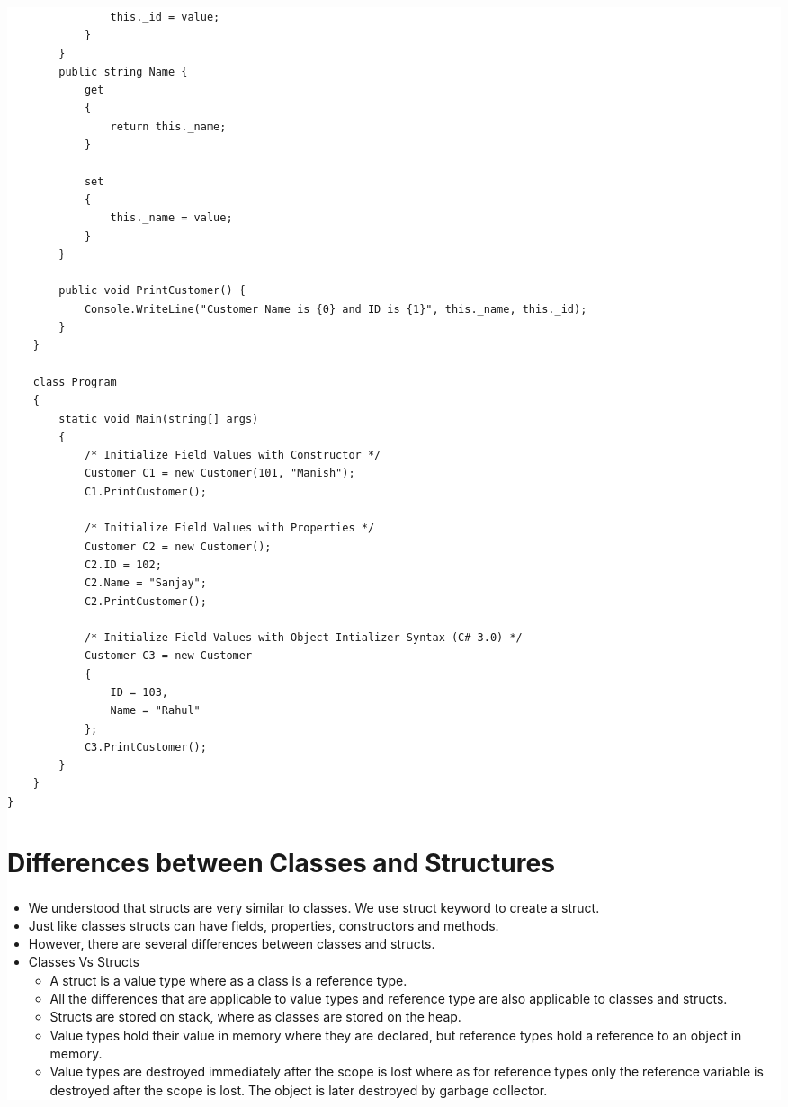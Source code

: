```console
                this._id = value;
            }
        }
        public string Name {
            get
            {
                return this._name;
            }

            set
            {
                this._name = value;
            }
        }

        public void PrintCustomer() {
            Console.WriteLine("Customer Name is {0} and ID is {1}", this._name, this._id);
        }
    }

    class Program
    {
        static void Main(string[] args)
        {
            /* Initialize Field Values with Constructor */
            Customer C1 = new Customer(101, "Manish");
            C1.PrintCustomer();

            /* Initialize Field Values with Properties */
            Customer C2 = new Customer();
            C2.ID = 102;
            C2.Name = "Sanjay";
            C2.PrintCustomer();

            /* Initialize Field Values with Object Intializer Syntax (C# 3.0) */
            Customer C3 = new Customer
            {
                ID = 103,
                Name = "Rahul"
            };
            C3.PrintCustomer();
        }
    }
}
```

# Differences between Classes and Structures

- We understood that structs are very similar to classes. We use struct keyword to create a struct.
- Just like classes structs can have fields, properties, constructors and methods.
- However, there are several differences between classes and structs.
- Classes Vs Structs
  - A struct is a value type where as a class is a reference type.
  - All the differences that are applicable to value types and reference type are also applicable to classes and structs.
  - Structs are stored on stack, where as classes are stored on the heap.
  - Value types hold their value in memory where they are declared, but reference types hold a reference to an object in memory.
  - Value types are destroyed immediately after the scope is lost where as for reference types only the reference variable is destroyed after the scope is lost. The object is later destroyed by garbage collector.